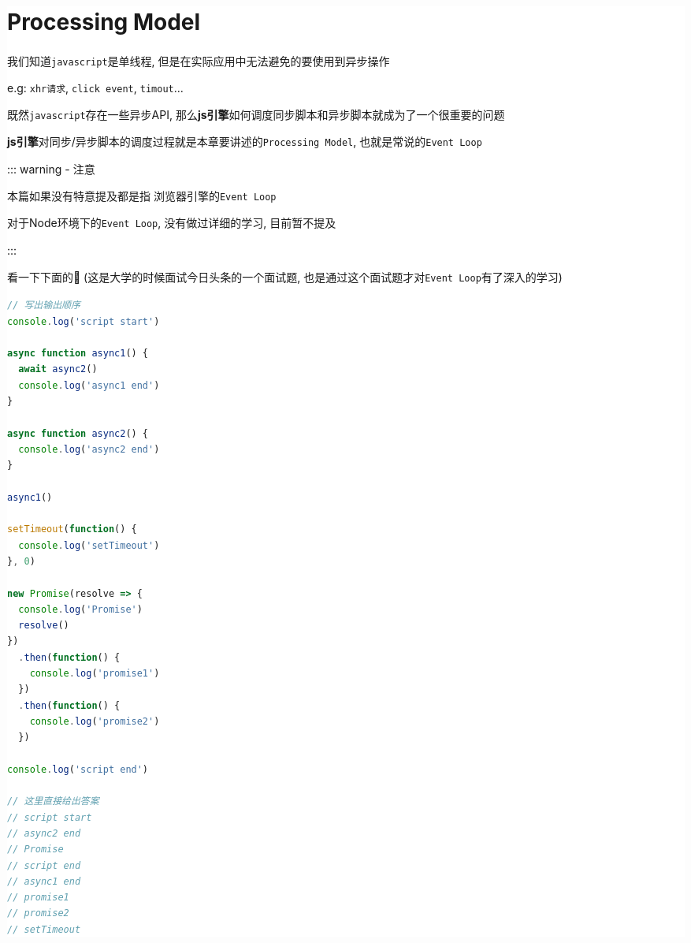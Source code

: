 # Processing Model

我们知道`javascript`是单线程, 但是在实际应用中无法避免的要使用到异步操作

e.g: `xhr请求`, `click event`, `timout`...

既然`javascript`存在一些异步API, 那么**js引擎**如何调度同步脚本和异步脚本就成为了一个很重要的问题

**js引擎**对同步/异步脚本的调度过程就是本章要讲述的`Processing Model`, 也就是常说的`Event Loop`

::: warning - 注意

本篇如果没有特意提及都是指 浏览器引擎的`Event Loop`

对于Node环境下的`Event Loop`, 没有做过详细的学习, 目前暂不提及

:::

看一下下面的🌰 (这是大学的时候面试今日头条的一个面试题, 也是通过这个面试题才对`Event Loop`有了深入的学习)

```javascript
// 写出输出顺序
console.log('script start')

async function async1() {
  await async2()
  console.log('async1 end')
}

async function async2() {
  console.log('async2 end')
}

async1()

setTimeout(function() {
  console.log('setTimeout')
}, 0)

new Promise(resolve => {
  console.log('Promise')
  resolve()
})
  .then(function() {
    console.log('promise1')
  })
  .then(function() {
    console.log('promise2')
  })

console.log('script end')

// 这里直接给出答案
// script start
// async2 end
// Promise
// script end
// async1 end
// promise1
// promise2
// setTimeout
```
